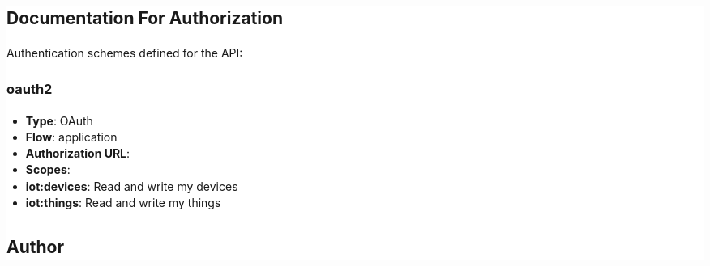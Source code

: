 
<a id="documentation-for-authorization"></a>
## Documentation For Authorization


Authentication schemes defined for the API:
<a id="oauth2"></a>
### oauth2

- **Type**: OAuth
- **Flow**: application
- **Authorization URL**: 
- **Scopes**: 
 - **iot:devices**: Read and write my devices
 - **iot:things**: Read and write my things


## Author




